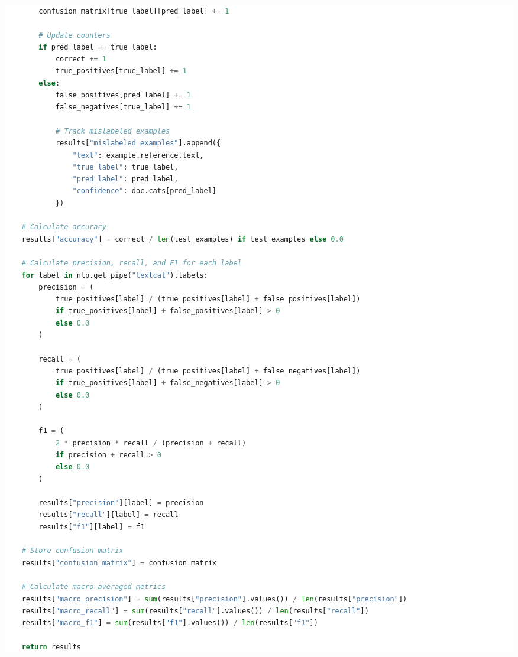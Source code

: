 ```python
        confusion_matrix[true_label][pred_label] += 1
        
        # Update counters
        if pred_label == true_label:
            correct += 1
            true_positives[true_label] += 1
        else:
            false_positives[pred_label] += 1
            false_negatives[true_label] += 1
            
            # Track mislabeled examples
            results["mislabeled_examples"].append({
                "text": example.reference.text,
                "true_label": true_label,
                "pred_label": pred_label,
                "confidence": doc.cats[pred_label]
            })
    
    # Calculate accuracy
    results["accuracy"] = correct / len(test_examples) if test_examples else 0.0
    
    # Calculate precision, recall, and F1 for each label
    for label in nlp.get_pipe("textcat").labels:
        precision = (
            true_positives[label] / (true_positives[label] + false_positives[label])
            if true_positives[label] + false_positives[label] > 0
            else 0.0
        )
        
        recall = (
            true_positives[label] / (true_positives[label] + false_negatives[label])
            if true_positives[label] + false_negatives[label] > 0
            else 0.0
        )
        
        f1 = (
            2 * precision * recall / (precision + recall)
            if precision + recall > 0
            else 0.0
        )
        
        results["precision"][label] = precision
        results["recall"][label] = recall
        results["f1"][label] = f1
    
    # Store confusion matrix
    results["confusion_matrix"] = confusion_matrix
    
    # Calculate macro-averaged metrics
    results["macro_precision"] = sum(results["precision"].values()) / len(results["precision"])
    results["macro_recall"] = sum(results["recall"].values()) / len(results["recall"])
    results["macro_f1"] = sum(results["f1"].values()) / len(results["f1"])
    
    return results
```


  [key: string]: unknown;